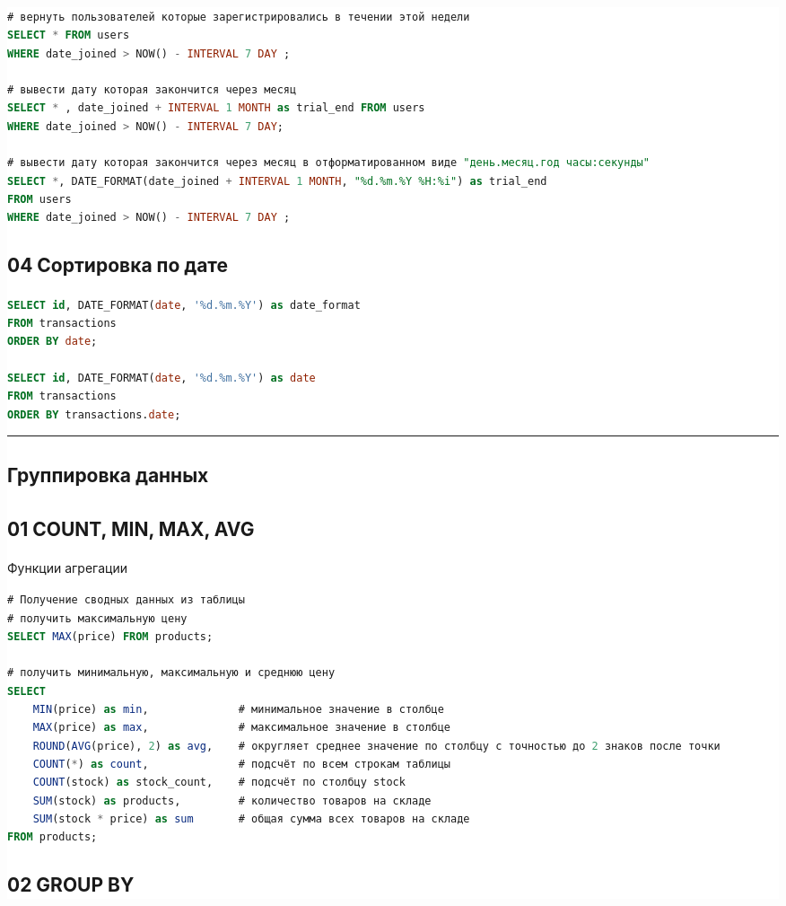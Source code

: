 ```sql
# вернуть пользователей которые зарегистрировались в течении этой недели
SELECT * FROM users
WHERE date_joined > NOW() - INTERVAL 7 DAY ;

# вывести дату которая закончится через месяц
SELECT * , date_joined + INTERVAL 1 MONTH as trial_end FROM users
WHERE date_joined > NOW() - INTERVAL 7 DAY;

# вывести дату которая закончится через месяц в отформатированном виде "день.месяц.год часы:секунды"
SELECT *, DATE_FORMAT(date_joined + INTERVAL 1 MONTH, "%d.%m.%Y %H:%i") as trial_end 
FROM users
WHERE date_joined > NOW() - INTERVAL 7 DAY ;
```

<a name="sort_functions"><h2>04 Сортировка по дате</h2></a>

```sql
SELECT id, DATE_FORMAT(date, '%d.%m.%Y') as date_format
FROM transactions
ORDER BY date;

SELECT id, DATE_FORMAT(date, '%d.%m.%Y') as date 
FROM transactions
ORDER BY transactions.date;
```

---

<a name="group_data"><h2>Группировка данных</h2></a>

<a name="count_min_max_avg"><h2>01 COUNT, MIN, MAX, AVG</h2></a>

Функции агрегации

```sql
# Получение сводных данных из таблицы
# получить максимальную цену
SELECT MAX(priсe) FROM products;

# получить минимальную, максимальную и среднюю цену
SELECT
    MIN(priсe) as min,              # минимальное значение в столбце
    MAX(priсe) as max,              # максимальное значение в столбце
    ROUND(AVG(price), 2) as avg,    # округляет среднее значение по столбцу с точностью до 2 знаков после точки
    COUNT(*) as count,              # подсчёт по всем строкам таблицы
    COUNT(stock) as stock_count,    # подсчёт по столбцу stock
    SUM(stock) as products,         # количество товаров на складе
    SUM(stock * price) as sum       # общая сумма всех товаров на складе
FROM products;
```

<a name="group"><h2>02 GROUP BY</h2></a>
